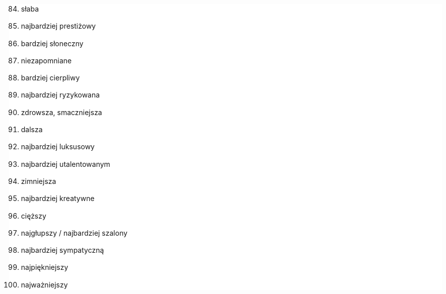 84. słaba
    
85. najbardziej prestiżowy
    
86. bardziej słoneczny
    
87. niezapomniane
    
88. bardziej cierpliwy
    
89. najbardziej ryzykowana
    
90. zdrowsza, smaczniejsza
    
91. dalsza
    
92. najbardziej luksusowy
    
93. najbardziej utalentowanym
    
94. zimniejsza
    
95. najbardziej kreatywne
    
96. cięższy
    
97. najgłupszy / najbardziej szalony
    
98. najbardziej sympatyczną
    
99. najpiękniejszy
    
100. najważniejszy